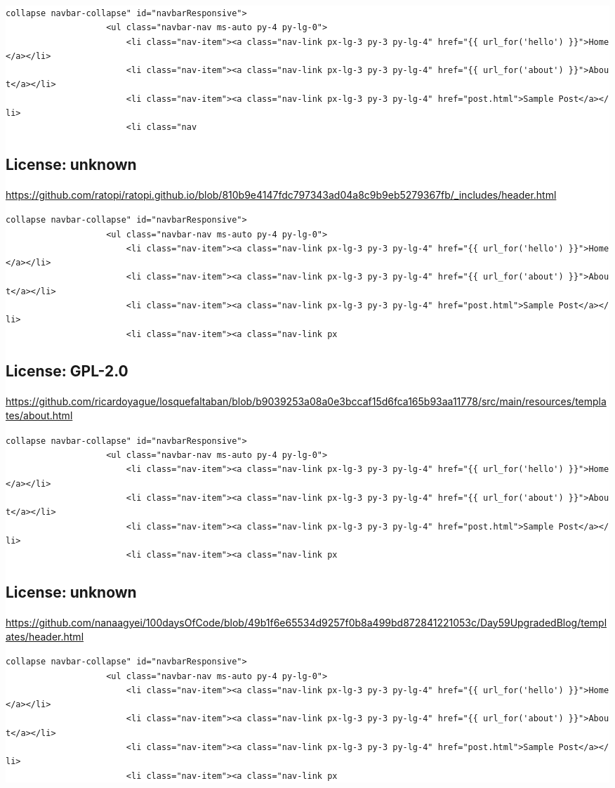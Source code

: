 ```
collapse navbar-collapse" id="navbarResponsive">
                    <ul class="navbar-nav ms-auto py-4 py-lg-0">
                        <li class="nav-item"><a class="nav-link px-lg-3 py-3 py-lg-4" href="{{ url_for('hello') }}">Home</a></li>
                        <li class="nav-item"><a class="nav-link px-lg-3 py-3 py-lg-4" href="{{ url_for('about') }}">About</a></li>
                        <li class="nav-item"><a class="nav-link px-lg-3 py-3 py-lg-4" href="post.html">Sample Post</a></li>
                        <li class="nav
```


## License: unknown
https://github.com/ratopi/ratopi.github.io/blob/810b9e4147fdc797343ad04a8c9b9eb5279367fb/_includes/header.html

```
collapse navbar-collapse" id="navbarResponsive">
                    <ul class="navbar-nav ms-auto py-4 py-lg-0">
                        <li class="nav-item"><a class="nav-link px-lg-3 py-3 py-lg-4" href="{{ url_for('hello') }}">Home</a></li>
                        <li class="nav-item"><a class="nav-link px-lg-3 py-3 py-lg-4" href="{{ url_for('about') }}">About</a></li>
                        <li class="nav-item"><a class="nav-link px-lg-3 py-3 py-lg-4" href="post.html">Sample Post</a></li>
                        <li class="nav-item"><a class="nav-link px
```


## License: GPL-2.0
https://github.com/ricardoyague/losquefaltaban/blob/b9039253a08a0e3bccaf15d6fca165b93aa11778/src/main/resources/templates/about.html

```
collapse navbar-collapse" id="navbarResponsive">
                    <ul class="navbar-nav ms-auto py-4 py-lg-0">
                        <li class="nav-item"><a class="nav-link px-lg-3 py-3 py-lg-4" href="{{ url_for('hello') }}">Home</a></li>
                        <li class="nav-item"><a class="nav-link px-lg-3 py-3 py-lg-4" href="{{ url_for('about') }}">About</a></li>
                        <li class="nav-item"><a class="nav-link px-lg-3 py-3 py-lg-4" href="post.html">Sample Post</a></li>
                        <li class="nav-item"><a class="nav-link px
```


## License: unknown
https://github.com/nanaagyei/100daysOfCode/blob/49b1f6e65534d9257f0b8a499bd872841221053c/Day59UpgradedBlog/templates/header.html

```
collapse navbar-collapse" id="navbarResponsive">
                    <ul class="navbar-nav ms-auto py-4 py-lg-0">
                        <li class="nav-item"><a class="nav-link px-lg-3 py-3 py-lg-4" href="{{ url_for('hello') }}">Home</a></li>
                        <li class="nav-item"><a class="nav-link px-lg-3 py-3 py-lg-4" href="{{ url_for('about') }}">About</a></li>
                        <li class="nav-item"><a class="nav-link px-lg-3 py-3 py-lg-4" href="post.html">Sample Post</a></li>
                        <li class="nav-item"><a class="nav-link px
```
